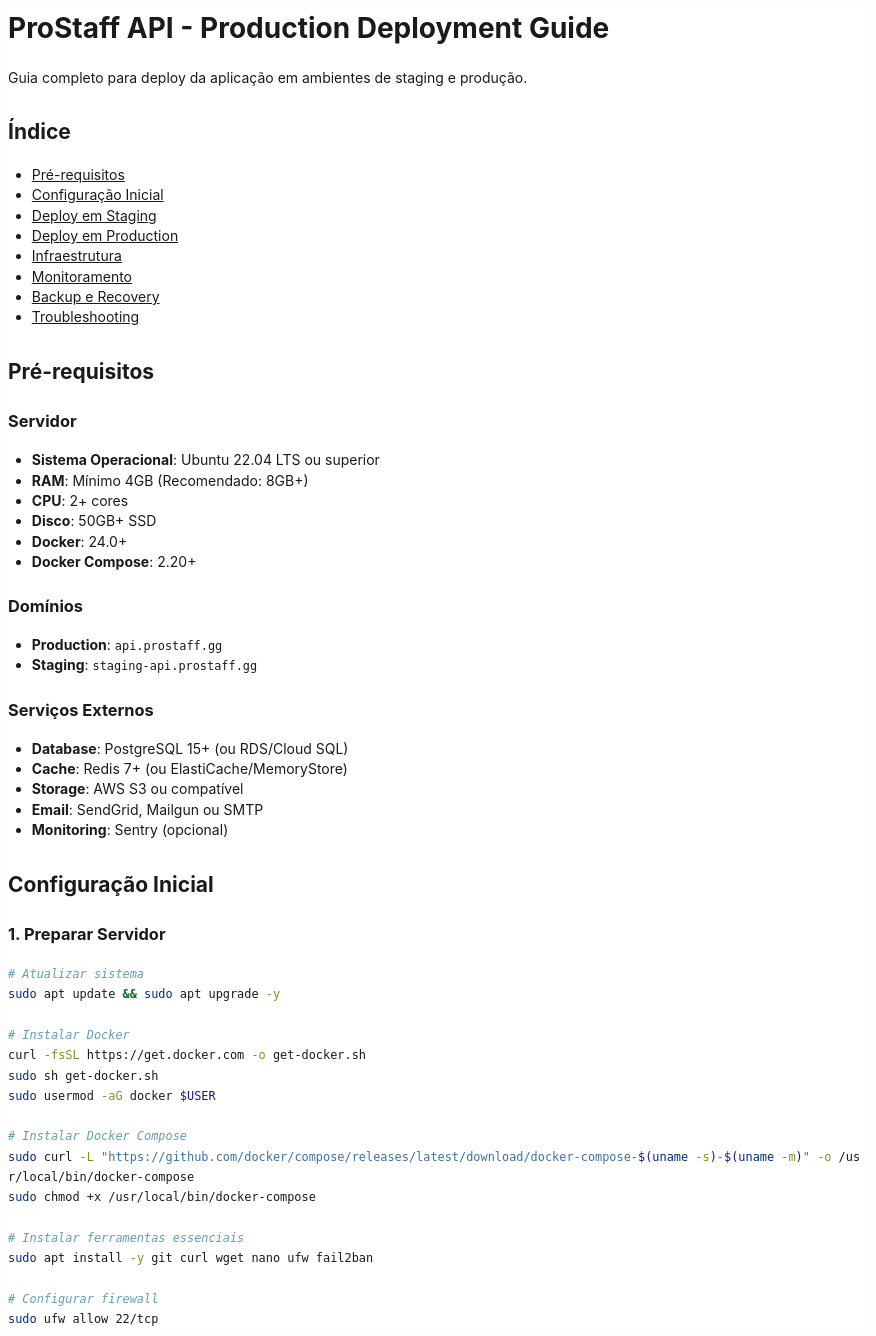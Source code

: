 # ProStaff API - Production Deployment Guide

Guia completo para deploy da aplicação em ambientes de staging e produção.

##  Índice

- [Pré-requisitos](#pré-requisitos)
- [Configuração Inicial](#configuração-inicial)
- [Deploy em Staging](#deploy-em-staging)
- [Deploy em Production](#deploy-em-production)
- [Infraestrutura](#infraestrutura)
- [Monitoramento](#monitoramento)
- [Backup e Recovery](#backup-e-recovery)
- [Troubleshooting](#troubleshooting)

##  Pré-requisitos

### Servidor

- **Sistema Operacional**: Ubuntu 22.04 LTS ou superior
- **RAM**: Mínimo 4GB (Recomendado: 8GB+)
- **CPU**: 2+ cores
- **Disco**: 50GB+ SSD
- **Docker**: 24.0+
- **Docker Compose**: 2.20+

### Domínios

- **Production**: `api.prostaff.gg`
- **Staging**: `staging-api.prostaff.gg`

### Serviços Externos

- **Database**: PostgreSQL 15+ (ou RDS/Cloud SQL)
- **Cache**: Redis 7+ (ou ElastiCache/MemoryStore)
- **Storage**: AWS S3 ou compatível
- **Email**: SendGrid, Mailgun ou SMTP
- **Monitoring**: Sentry (opcional)

##  Configuração Inicial

### 1. Preparar Servidor

```bash
# Atualizar sistema
sudo apt update && sudo apt upgrade -y

# Instalar Docker
curl -fsSL https://get.docker.com -o get-docker.sh
sudo sh get-docker.sh
sudo usermod -aG docker $USER

# Instalar Docker Compose
sudo curl -L "https://github.com/docker/compose/releases/latest/download/docker-compose-$(uname -s)-$(uname -m)" -o /usr/local/bin/docker-compose
sudo chmod +x /usr/local/bin/docker-compose

# Instalar ferramentas essenciais
sudo apt install -y git curl wget nano ufw fail2ban

# Configurar firewall
sudo ufw allow 22/tcp
```